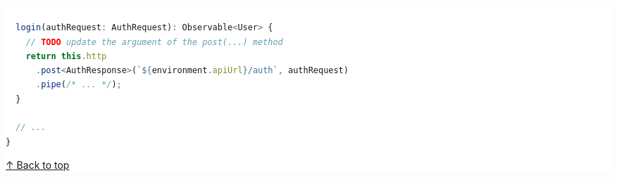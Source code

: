 ```ts

  login(authRequest: AuthRequest): Observable<User> {
    // TODO update the argument of the post(...) method
    return this.http
      .post<AuthResponse>(`${environment.apiUrl}/auth`, authRequest)
      .pipe(/* ... */);
  }

  // ...
}
```

<a href="#top">↑ Back to top</a>

[angular-component]: https://angular.io/guide/architecture#components
[angular-guard]: https://angular.io/guide/router#guards
[cordova]: https://cordova.apache.org/
[ionic]: https://ionicframework.com/
[ionic-tabs]: https://ionicframework.com/docs/components/#tabs
[lazy-loading]: https://angular.io/guide/lazy-loading-ngmodules
[rxjs-delay-when]: http://reactivex.io/rxjs/class/es6/Observable.js~Observable.html#instance-method-delayWhen
[sass]: http://sass-lang.com
[citizen-engagement-api]: https://comem-citizen-engagement-api.herokuapp.com
